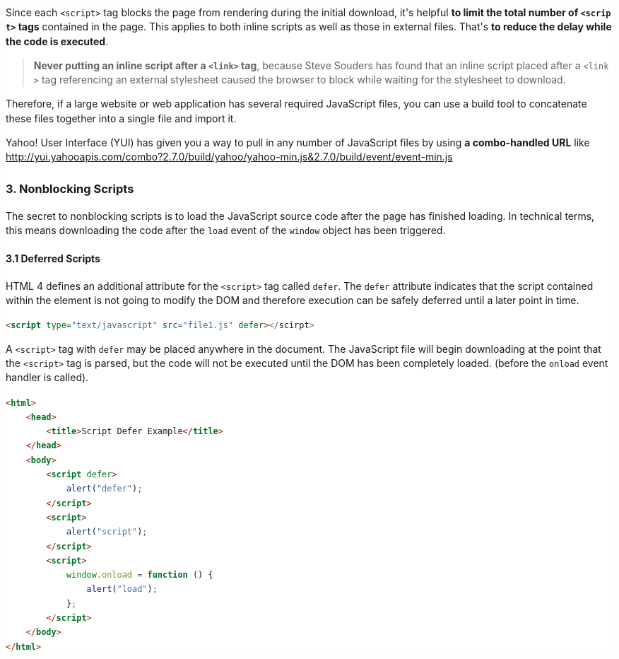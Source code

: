 Since each `<script>` tag blocks the page from rendering during the initial download, it's helpful **to limit the total number of `<script>` tags** contained in the page. This applies to both inline scripts as well as those in external files. That's **to reduce the delay while the code is executed**.

> **Never putting an inline script after a `<link>` tag**, because Steve Souders has found that an inline script placed after a `<link>` tag referencing an external stylesheet caused the browser to block while waiting for the stylesheet to download.

Therefore, if a large website or web application has several required JavaScript files, you can use a build tool to concatenate these files together into a single file and import it.

Yahoo! User Interface (YUI) has given you a way to pull in any number of JavaScript files by using **a combo-handled URL** like http://yui.yahooapis.com/combo?2.7.0/build/yahoo/yahoo-min.js&2.7.0/build/event/event-min.js

### 3. Nonblocking Scripts

The secret to nonblocking scripts is to load the JavaScript source code after the page has finished loading. In technical terms, this means downloading the code after the `load` event of the `window` object has been triggered.

#### 3.1 Deferred Scripts

HTML 4 defines an additional attribute for the `<script>` tag called `defer`. The `defer` attribute indicates that the script contained within the element is not going to modify the DOM and therefore execution can be safely deferred until a later point in time.

```html
<script type="text/javascript" src="file1.js" defer></scirpt>
```

A `<script>` tag with `defer` may be placed anywhere in the document. The JavaScript file will begin downloading at the point that the `<script>` tag is parsed, but the code will not be executed until the DOM has been completely loaded. (before the `onload` event handler is called).

```html
<html>
    <head>
        <title>Script Defer Example</title>
    </head>
    <body>
        <script defer>
            alert("defer");
        </script>
        <script>
            alert("script");
        </script>
        <script>
            window.onload = function () {
                alert("load");
            };
        </script>
    </body>
</html>
```
